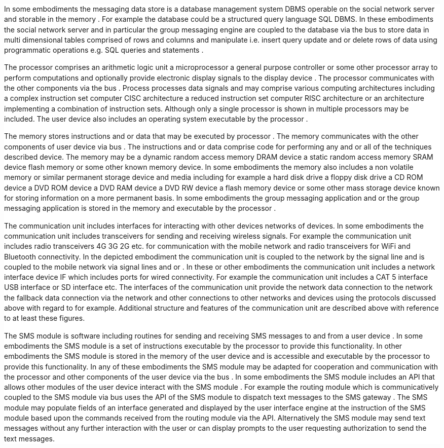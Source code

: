 In some embodiments the messaging data store is a database management system DBMS operable on the social network server and storable in the memory . For example the database could be a structured query language SQL DBMS. In these embodiments the social network server and in particular the group messaging engine are coupled to the database via the bus to store data in multi dimensional tables comprised of rows and columns and manipulate i.e. insert query update and or delete rows of data using programmatic operations e.g. SQL queries and statements .

The processor comprises an arithmetic logic unit a microprocessor a general purpose controller or some other processor array to perform computations and optionally provide electronic display signals to the display device . The processor communicates with the other components via the bus . Process processes data signals and may comprise various computing architectures including a complex instruction set computer CISC architecture a reduced instruction set computer RISC architecture or an architecture implementing a combination of instruction sets. Although only a single processor is shown in multiple processors may be included. The user device also includes an operating system executable by the processor .

The memory stores instructions and or data that may be executed by processor . The memory communicates with the other components of user device via bus . The instructions and or data comprise code for performing any and or all of the techniques described device. The memory may be a dynamic random access memory DRAM device a static random access memory SRAM device flash memory or some other known memory device. In some embodiments the memory also includes a non volatile memory or similar permanent storage device and media including for example a hard disk drive a floppy disk drive a CD ROM device a DVD ROM device a DVD RAM device a DVD RW device a flash memory device or some other mass storage device known for storing information on a more permanent basis. In some embodiments the group messaging application and or the group messaging application is stored in the memory and executable by the processor .

The communication unit includes interfaces for interacting with other devices networks of devices. In some embodiments the communication unit includes transceivers for sending and receiving wireless signals. For example the communication unit includes radio transceivers 4G 3G 2G etc. for communication with the mobile network and radio transceivers for WiFi and Bluetooth connectivity. In the depicted embodiment the communication unit is coupled to the network by the signal line and is coupled to the mobile network via signal lines and or . In these or other embodiments the communication unit includes a network interface device IF which includes ports for wired connectivity. For example the communication unit includes a CAT 5 interface USB interface or SD interface etc. The interfaces of the communication unit provide the network data connection to the network the fallback data connection via the network and other connections to other networks and devices using the protocols discussed above with regard to for example. Additional structure and features of the communication unit are described above with reference to at least these figures.

The SMS module is software including routines for sending and receiving SMS messages to and from a user device . In some embodiments the SMS module is a set of instructions executable by the processor to provide this functionality. In other embodiments the SMS module is stored in the memory of the user device and is accessible and executable by the processor to provide this functionality. In any of these embodiments the SMS module may be adapted for cooperation and communication with the processor and other components of the user device via the bus . In some embodiments the SMS module includes an API that allows other modules of the user device interact with the SMS module . For example the routing module which is communicatively coupled to the SMS module via bus uses the API of the SMS module to dispatch text messages to the SMS gateway . The SMS module may populate fields of an interface generated and displayed by the user interface engine at the instruction of the SMS module based upon the commands received from the routing module via the API. Alternatively the SMS module may send text messages without any further interaction with the user or can display prompts to the user requesting authorization to send the text messages.
